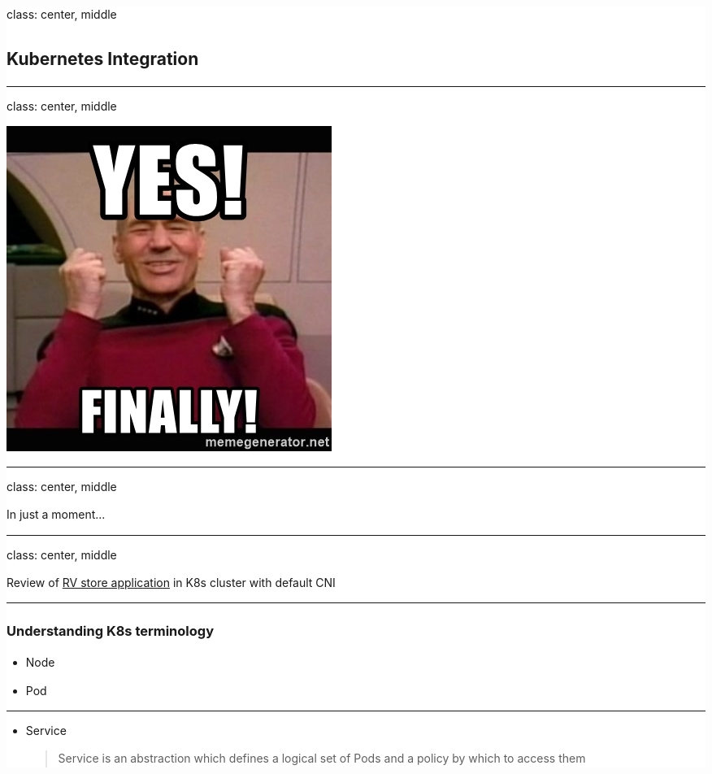 class: center, middle

## Kubernetes Integration

---
class: center, middle

![Finally, yes!](assets/images/finally-meme.jpg)

---
class: center, middle

In just a moment...

---
class: center, middle

Review of [RV store application](https://github.com/AgarwalConsulting/Cilium-Training/tree/master/examples/03-rvstore) in K8s cluster with default CNI

---

### Understanding K8s terminology

- Node

- Pod

---

- Service

  > Service is an abstraction which defines a logical set of Pods and a policy by which to access them
